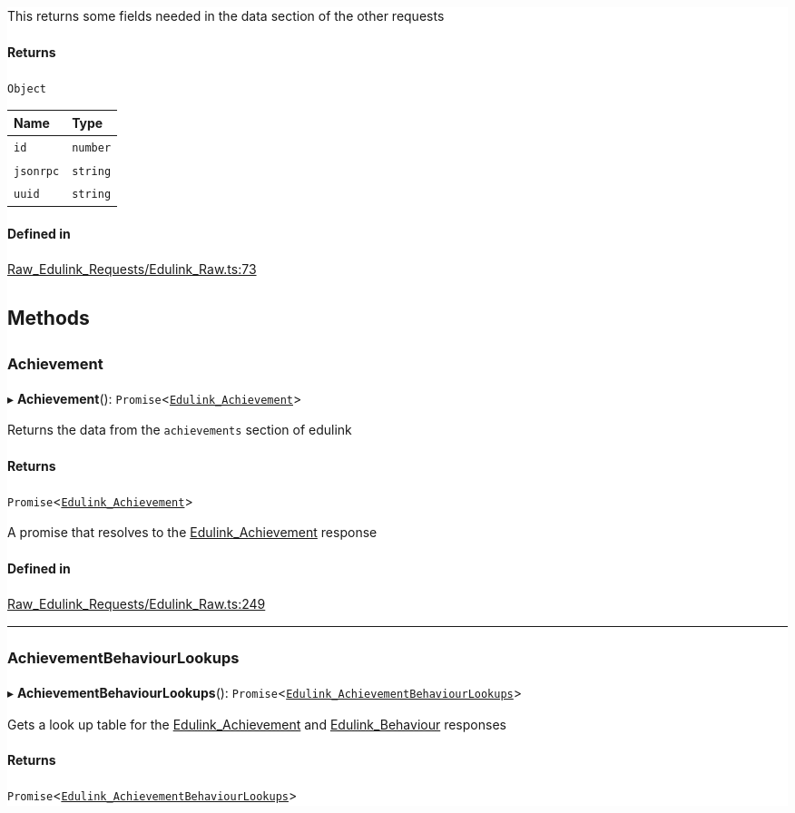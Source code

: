 This returns some fields needed in the data section of the other requests

#### Returns

`Object`

| Name | Type |
| :------ | :------ |
| `id` | `number` |
| `jsonrpc` | `string` |
| `uuid` | `string` |

#### Defined in

[Raw_Edulink_Requests/Edulink_Raw.ts:73](https://github.com/Ahmad-A0/Overnet-Edulink-API/blob/3f54d35/src/Raw_Edulink_Requests/Edulink_Raw.ts#L73)

## Methods

### Achievement

▸ **Achievement**(): `Promise`<[`Edulink_Achievement`](../modules/Raw_Edulink_Response_Types_Edulink_Raw_Response_Types.md#edulink_achievement)\>

Returns the data from the `achievements` section of edulink

#### Returns

`Promise`<[`Edulink_Achievement`](../modules/Raw_Edulink_Response_Types_Edulink_Raw_Response_Types.md#edulink_achievement)\>

A promise that resolves to the [Edulink_Achievement](../modules/Raw_Edulink_Response_Types_Edulink_Raw_Response_Types.md#edulink_achievement) response

#### Defined in

[Raw_Edulink_Requests/Edulink_Raw.ts:249](https://github.com/Ahmad-A0/Overnet-Edulink-API/blob/3f54d35/src/Raw_Edulink_Requests/Edulink_Raw.ts#L249)

___

### AchievementBehaviourLookups

▸ **AchievementBehaviourLookups**(): `Promise`<[`Edulink_AchievementBehaviourLookups`](../modules/Raw_Edulink_Response_Types_Edulink_Raw_Response_Types.md#edulink_achievementbehaviourlookups)\>

Gets a look up table for the [Edulink_Achievement](../modules/Raw_Edulink_Response_Types_Edulink_Raw_Response_Types.md#edulink_achievement) and [Edulink_Behaviour](../modules/Raw_Edulink_Response_Types_Edulink_Raw_Response_Types.md#edulink_behaviour) responses

#### Returns

`Promise`<[`Edulink_AchievementBehaviourLookups`](../modules/Raw_Edulink_Response_Types_Edulink_Raw_Response_Types.md#edulink_achievementbehaviourlookups)\>
